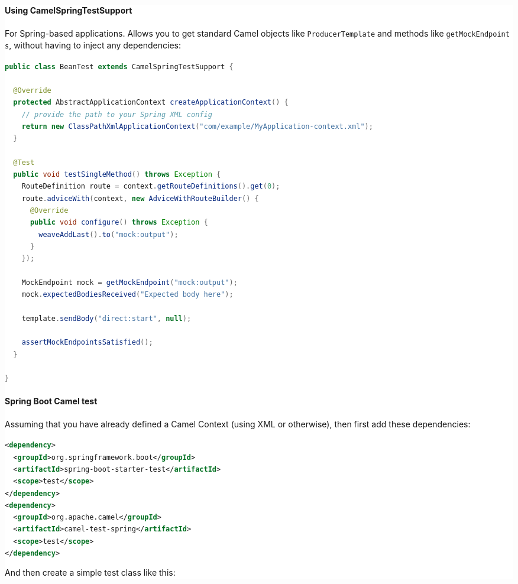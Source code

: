 #### Using CamelSpringTestSupport

For Spring-based applications. Allows you to get standard Camel objects like `ProducerTemplate` and methods like `getMockEndpoints`, without having to inject any dependencies:

```java
public class BeanTest extends CamelSpringTestSupport {

  @Override
  protected AbstractApplicationContext createApplicationContext() {
    // provide the path to your Spring XML config
    return new ClassPathXmlApplicationContext("com/example/MyApplication-context.xml");
  }

  @Test
  public void testSingleMethod() throws Exception {
    RouteDefinition route = context.getRouteDefinitions().get(0);
    route.adviceWith(context, new AdviceWithRouteBuilder() {
      @Override
      public void configure() throws Exception {
        weaveAddLast().to("mock:output");
      }
    });

    MockEndpoint mock = getMockEndpoint("mock:output");
    mock.expectedBodiesReceived("Expected body here");

    template.sendBody("direct:start", null);

    assertMockEndpointsSatisfied();
  }

}
```

#### Spring Boot Camel test

Assuming that you have already defined a Camel Context (using XML or otherwise), then first add these dependencies:

```xml
<dependency>
  <groupId>org.springframework.boot</groupId>
  <artifactId>spring-boot-starter-test</artifactId>
  <scope>test</scope>
</dependency>
<dependency>
  <groupId>org.apache.camel</groupId>
  <artifactId>camel-test-spring</artifactId>
  <scope>test</scope>
</dependency>
```

And then create a simple test class like this:
